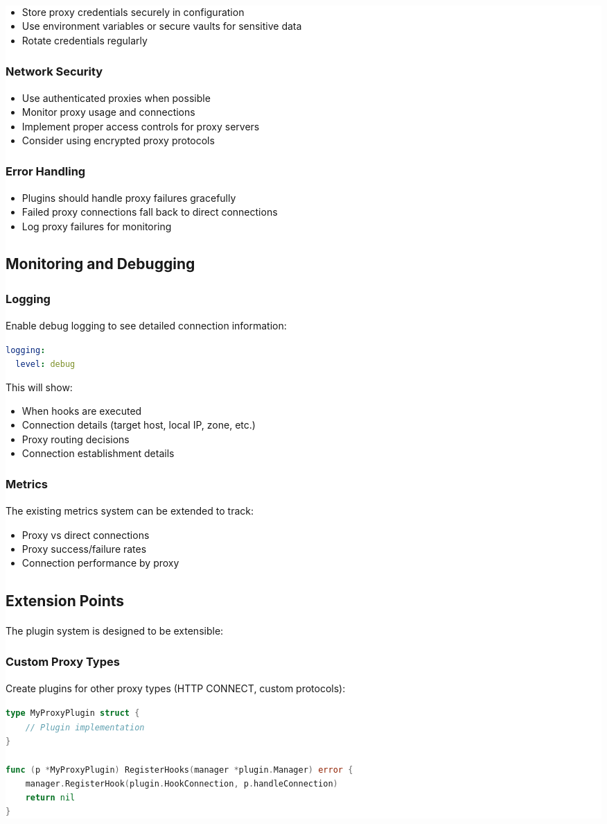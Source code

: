 - Store proxy credentials securely in configuration
- Use environment variables or secure vaults for sensitive data
- Rotate credentials regularly

### Network Security

- Use authenticated proxies when possible
- Monitor proxy usage and connections
- Implement proper access controls for proxy servers
- Consider using encrypted proxy protocols

### Error Handling

- Plugins should handle proxy failures gracefully
- Failed proxy connections fall back to direct connections
- Log proxy failures for monitoring

## Monitoring and Debugging

### Logging

Enable debug logging to see detailed connection information:

```yaml
logging:
  level: debug
```

This will show:
- When hooks are executed
- Connection details (target host, local IP, zone, etc.)
- Proxy routing decisions
- Connection establishment details

### Metrics

The existing metrics system can be extended to track:
- Proxy vs direct connections
- Proxy success/failure rates
- Connection performance by proxy

## Extension Points

The plugin system is designed to be extensible:

### Custom Proxy Types

Create plugins for other proxy types (HTTP CONNECT, custom protocols):

```go
type MyProxyPlugin struct {
    // Plugin implementation
}

func (p *MyProxyPlugin) RegisterHooks(manager *plugin.Manager) error {
    manager.RegisterHook(plugin.HookConnection, p.handleConnection)
    return nil
}
```
